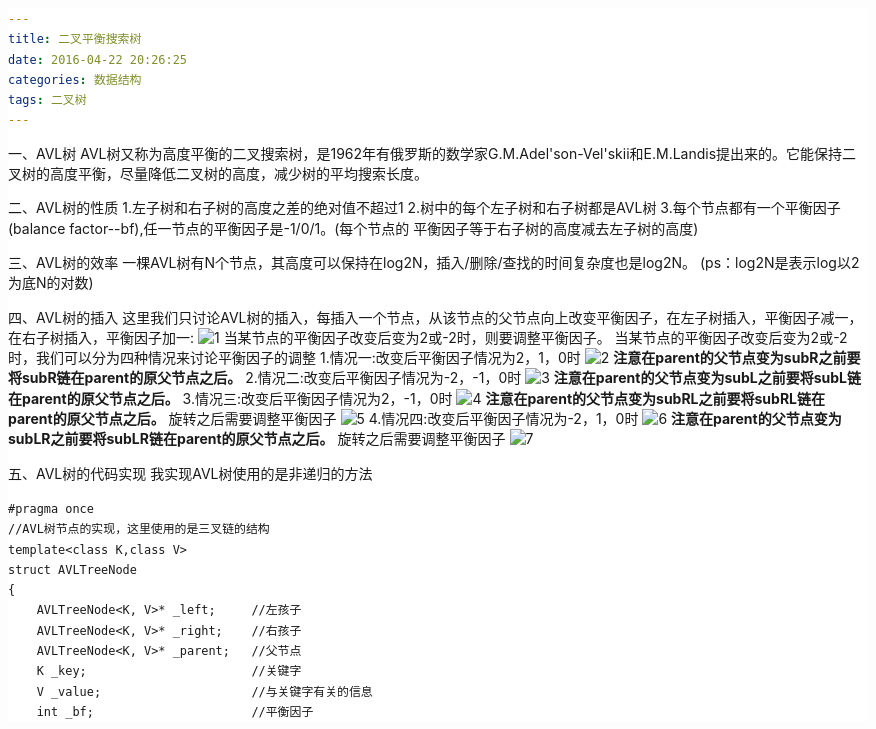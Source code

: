 ```yaml
---
title: 二叉平衡搜索树
date: 2016-04-22 20:26:25
categories: 数据结构
tags: 二叉树
---
```

一、AVL树
 AVL树又称为高度平衡的二叉搜索树，是1962年有俄罗斯的数学家G.M.Adel'son-Vel'skii和E.M.Landis提出来的。它能保持二叉树的高度平衡，尽量降低二叉树的高度，减少树的平均搜索长度。

二、AVL树的性质
 1.左子树和右子树的高度之差的绝对值不超过1
 2.树中的每个左子树和右子树都是AVL树
 3.每个节点都有一个平衡因子(balance factor--bf),任一节点的平衡因子是-1/0/1。(每个节点的 平衡因子等于右子树的高度减去左子树的高度)

三、AVL树的效率
  一棵AVL树有N个节点，其高度可以保持在log2N，插入/删除/查找的时间复杂度也是log2N。
 (ps：log2N是表示log以2为底N的对数)

四、AVL树的插入
 这里我们只讨论AVL树的插入，每插入一个节点，从该节点的父节点向上改变平衡因子，在左子树插入，平衡因子减一，在右子树插入，平衡因子加一:
 ![1](http://o6lb63nu0.bkt.clouddn.com/AVL1.png)
 当某节点的平衡因子改变后变为2或-2时，则要调整平衡因子。
 当某节点的平衡因子改变后变为2或-2时，我们可以分为四种情况来讨论平衡因子的调整
 1.情况一:改变后平衡因子情况为2，1，0时
 ![2](http://o6lb63nu0.bkt.clouddn.com/AVL2.png)
 **注意在parent的父节点变为subR之前要将subR链在parent的原父节点之后。**
 2.情况二:改变后平衡因子情况为-2，-1，0时
 ![3](http://o6lb63nu0.bkt.clouddn.com/AVL3.png)
 **注意在parent的父节点变为subL之前要将subL链在parent的原父节点之后。**
 3.情况三:改变后平衡因子情况为2，-1，0时
 ![4](http://o6lb63nu0.bkt.clouddn.com/AVL4.png)
 **注意在parent的父节点变为subRL之前要将subRL链在parent的原父节点之后。**
 旋转之后需要调整平衡因子
 ![5](http://o6lb63nu0.bkt.clouddn.com/AVL5.png)
 4.情况四:改变后平衡因子情况为-2，1，0时
 ![6](http://o6lb63nu0.bkt.clouddn.com/AVL6.png)
 **注意在parent的父节点变为subLR之前要将subLR链在parent的原父节点之后。**
 旋转之后需要调整平衡因子
 ![7](http://o6lb63nu0.bkt.clouddn.com/AVL7.png)

五、AVL树的代码实现
 我实现AVL树使用的是非递归的方法
	
    #pragma once
    //AVL树节点的实现，这里使用的是三叉链的结构
	template<class K,class V>
	struct AVLTreeNode
	{
		AVLTreeNode<K, V>* _left;     //左孩子
		AVLTreeNode<K, V>* _right;    //右孩子
		AVLTreeNode<K, V>* _parent;   //父节点
		K _key;                       //关键字
		V _value;                     //与关键字有关的信息
		int _bf;                      //平衡因子
